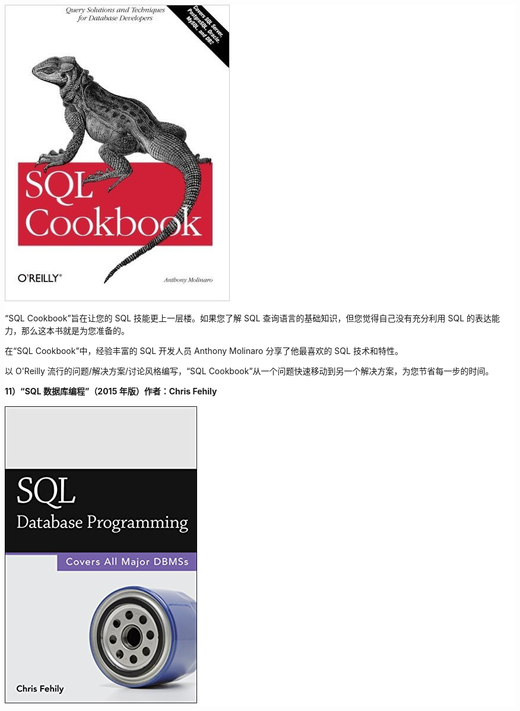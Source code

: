 ![blob.jpeg](images/1663637929-blob-jpeg.jpeg)

“SQL Cookbook”旨在让您的 SQL 技能更上一层楼。如果您了解 SQL 查询语言的基础知识，但您觉得自己没有充分利用 SQL 的表达能力，那么这本书就是为您准备的。

在“SQL Cookbook”中，经验丰富的 SQL 开发人员 Anthony Molinaro 分享了他最喜欢的 SQL 技术和特性。

以 O'Reilly 流行的问题/解决方案/讨论风格编写，“SQL Cookbook”从一个问题快速移动到另一个解决方案，为您节省每一步的时间。

**11）“SQL 数据库编程”（2015 年版）作者：Chris Fehily**

![blob.jpeg](images/1663637929-blob-jpeg-1.jpeg)
